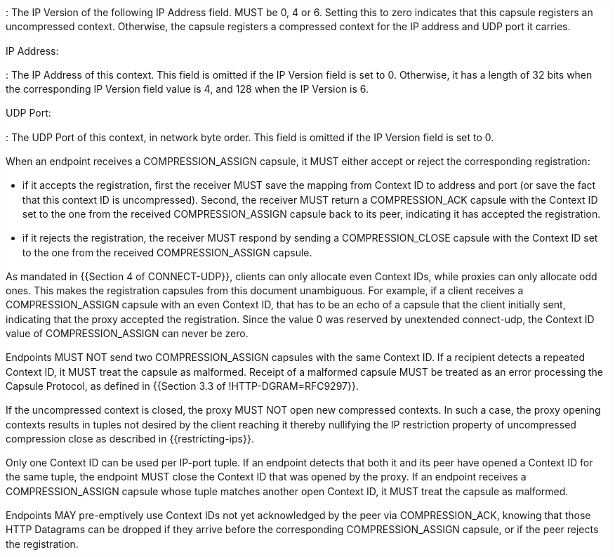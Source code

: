 : The IP Version of the following IP Address field. MUST be 0, 4 or 6. Setting
this to zero indicates that this capsule registers an uncompressed context.
Otherwise, the capsule registers a compressed context for the IP address and
UDP port it carries.

IP Address:

: The IP Address of this context. This field is omitted if the IP Version field
is set to 0. Otherwise, it has a length of 32 bits when the corresponding IP
Version field value is 4, and 128 when the IP Version is 6.

UDP Port:

: The UDP Port of this context, in network byte order. This field is omitted if
the IP Version field is set to 0.

When an endpoint receives a COMPRESSION_ASSIGN capsule, it MUST either accept
or reject the corresponding registration:

* if it accepts the registration, first the receiver MUST save the mapping from
  Context ID to address and port (or save the fact that this context ID is
  uncompressed). Second, the receiver MUST return a COMPRESSION_ACK capsule
  with the Context ID set to the one from the received COMPRESSION_ASSIGN
  capsule back to its peer, indicating it has accepted the registration.

* if it rejects the registration, the receiver MUST respond by sending a
  COMPRESSION_CLOSE capsule with the Context ID set to the one from the
  received COMPRESSION_ASSIGN capsule.

As mandated in {{Section 4 of CONNECT-UDP}}, clients can only allocate even
Context IDs, while proxies can only allocate odd ones. This makes the
registration capsules from this document unambiguous. For example, if a client
receives a COMPRESSION_ASSIGN capsule with an even Context ID, that has to be
an echo of a capsule that the client initially sent, indicating that the proxy
accepted the registration. Since the value 0 was reserved by unextended
connect-udp, the Context ID value of COMPRESSION_ASSIGN can never be zero.

Endpoints MUST NOT send two COMPRESSION_ASSIGN capsules with the same Context
ID. If a recipient detects a repeated Context ID, it MUST treat the capsule as
malformed. Receipt of a malformed capsule MUST be treated as an error
processing the Capsule Protocol, as defined in {{Section 3.3 of
!HTTP-DGRAM=RFC9297}}.

If the uncompressed context is closed, the proxy MUST NOT open new compressed
contexts. In such a case, the proxy opening contexts results in tuples not
desired by the client reaching it thereby nullifying the IP restriction
property of uncompressed compression close as described in
{{restricting-ips}}.

Only one Context ID can be used per IP-port tuple. If an endpoint detects that
both it and its peer have opened a Context ID for the same tuple, the endpoint
MUST close the Context ID that was opened by the proxy. If an endpoint receives
a COMPRESSION_ASSIGN capsule whose tuple matches another open Context ID, it
MUST treat the capsule as malformed.

Endpoints MAY pre-emptively use Context IDs not yet acknowledged by the peer
via COMPRESSION_ACK, knowing that those HTTP Datagrams can be dropped if they
arrive before the corresponding COMPRESSION_ASSIGN
capsule, or if the peer rejects the registration.
